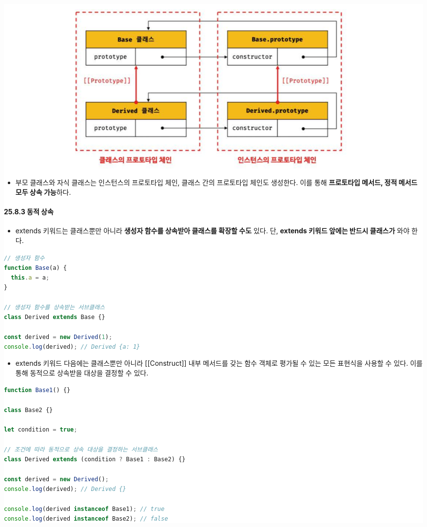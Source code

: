 ![](../../assets/images/js_study/25-10.png)

- 부모 클래스와 자식 클래스는 인스턴스의 프로토타입 체인, 클래스 간의 프로토타입 체인도 생성한다. 이를 통해 **프로토타입 메서드, 정적 메서드 모두 상속 가능**하다.

#### 25.8.3 동적 상속

- extends 키워드는 클래스뿐만 아니라 **생성자 함수를 상속받아 클래스를 확장할 수도** 있다. 단, **extends 키워드 앞에는 반드시 클래스가** 와야 한다.

```js
// 생성자 함수
function Base(a) {
  this.a = a;
}

// 생성자 함수를 상속받는 서브클래스
class Derived extends Base {}

const derived = new Derived(1);
console.log(derived); // Derived {a: 1}
```

- extends 키워드 다음에는 클래스뿐만 아니라 [[Construct]] 내부 메서드를 갖는 함수 객체로 평가될 수 있는 모든 표현식을 사용할 수 있다. 이를 통해 동적으로 상속받을 대상을 결정할 수 있다.

```js
function Base1() {}

class Base2 {}

let condition = true;

// 조건에 따라 동적으로 상속 대상을 결정하는 서브클래스
class Derived extends (condition ? Base1 : Base2) {}

const derived = new Derived();
console.log(derived); // Derived {}

console.log(derived instanceof Base1); // true
console.log(derived instanceof Base2); // false
```
